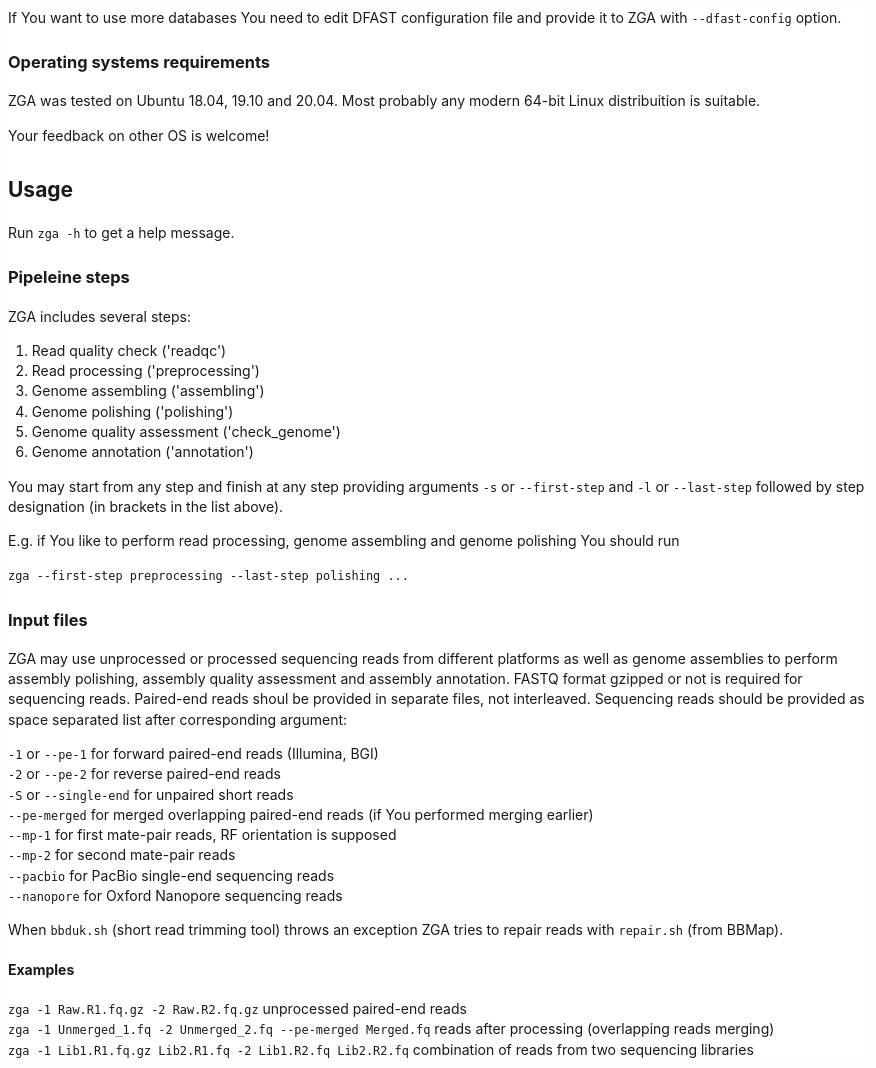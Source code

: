If You want to use more databases You need to edit DFAST configuration file and provide it to ZGA with `--dfast-config` option.

### Operating systems requirements

ZGA was tested on Ubuntu 18.04, 19.10 and 20.04. Most probably any modern 64-bit Linux distribuition is suitable.

Your feedback on other OS is welcome!

## Usage

Run `zga -h` to get a help message.

### Pipeleine steps

ZGA includes several steps:

1. Read quality check ('readqc')
2. Read processing ('preprocessing')
3. Genome assembling ('assembling')
4. Genome polishing ('polishing')
5. Genome quality assessment ('check_genome')
6. Genome annotation ('annotation')

You may start from any step and finish at any step providing arguments `-s` or `--first-step` and `-l` or `--last-step` followed by step designation (in brackets in the list above).

E.g. if You like to perform read processing, genome assembling and genome polishing You should run

`zga --first-step preprocessing --last-step polishing ...`

### Input files

ZGA may use unprocessed or processed sequencing reads from different platforms as well as genome assemblies to perform assembly polishing, assembly quality assessment and assembly annotation. FASTQ format gzipped or not is required for sequencing reads. Paired-end reads shoul be provided in separate files, not interleaved. Sequencing reads should be provided as space separated list after corresponding argument:

`-1` or `--pe-1` for forward paired-end reads (Illumina, BGI)  
`-2` or `--pe-2` for reverse paired-end reads  
`-S` or `--single-end` for unpaired short reads  
`--pe-merged` for merged overlapping paired-end reads (if You performed merging earlier)  
`--mp-1` for first mate-pair reads, RF orientation is supposed  
`--mp-2` for second mate-pair reads  
`--pacbio` for PacBio single-end sequencing reads  
`--nanopore` for Oxford Nanopore sequencing reads  

When `bbduk.sh` (short read trimming tool) throws an exception ZGA tries to repair reads with `repair.sh` (from BBMap).

#### Examples

`zga -1 Raw.R1.fq.gz -2 Raw.R2.fq.gz` unprocessed paired-end reads  
`zga -1 Unmerged_1.fq -2 Unmerged_2.fq --pe-merged Merged.fq` reads after processing (overlapping reads merging)  
`zga -1 Lib1.R1.fq.gz Lib2.R1.fq -2 Lib1.R2.fq Lib2.R2.fq` combination of reads from two sequencing libraries  
